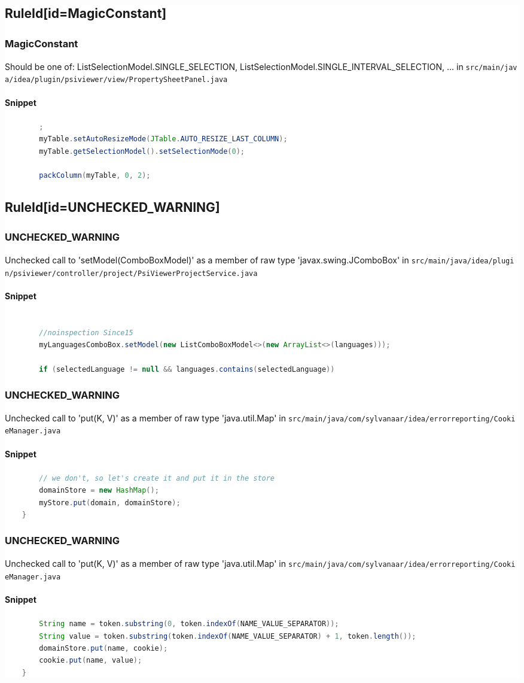 ## RuleId[id=MagicConstant]
### MagicConstant
Should be one of: ListSelectionModel.SINGLE_SELECTION, ListSelectionModel.SINGLE_INTERVAL_SELECTION, ...
in `src/main/java/idea/plugin/psiviewer/view/PropertySheetPanel.java`
#### Snippet
```java
        ;
        myTable.setAutoResizeMode(JTable.AUTO_RESIZE_LAST_COLUMN);
        myTable.getSelectionModel().setSelectionMode(0);

        packColumn(myTable, 0, 2);
```

## RuleId[id=UNCHECKED_WARNING]
### UNCHECKED_WARNING
Unchecked call to 'setModel(ComboBoxModel)' as a member of raw type 'javax.swing.JComboBox'
in `src/main/java/idea/plugin/psiviewer/controller/project/PsiViewerProjectService.java`
#### Snippet
```java

        //noinspection Since15
        myLanguagesComboBox.setModel(new ListComboBoxModel<>(new ArrayList<>(languages)));

        if (selectedLanguage != null && languages.contains(selectedLanguage))
```

### UNCHECKED_WARNING
Unchecked call to 'put(K, V)' as a member of raw type 'java.util.Map'
in `src/main/java/com/sylvanaar/idea/errorreporting/CookieManager.java`
#### Snippet
```java
        // we don't, so let's create it and put it in the store
        domainStore = new HashMap();
        myStore.put(domain, domainStore);
    }

```

### UNCHECKED_WARNING
Unchecked call to 'put(K, V)' as a member of raw type 'java.util.Map'
in `src/main/java/com/sylvanaar/idea/errorreporting/CookieManager.java`
#### Snippet
```java
        String name = token.substring(0, token.indexOf(NAME_VALUE_SEPARATOR));
        String value = token.substring(token.indexOf(NAME_VALUE_SEPARATOR) + 1, token.length());
        domainStore.put(name, cookie);
        cookie.put(name, value);
    }
```
